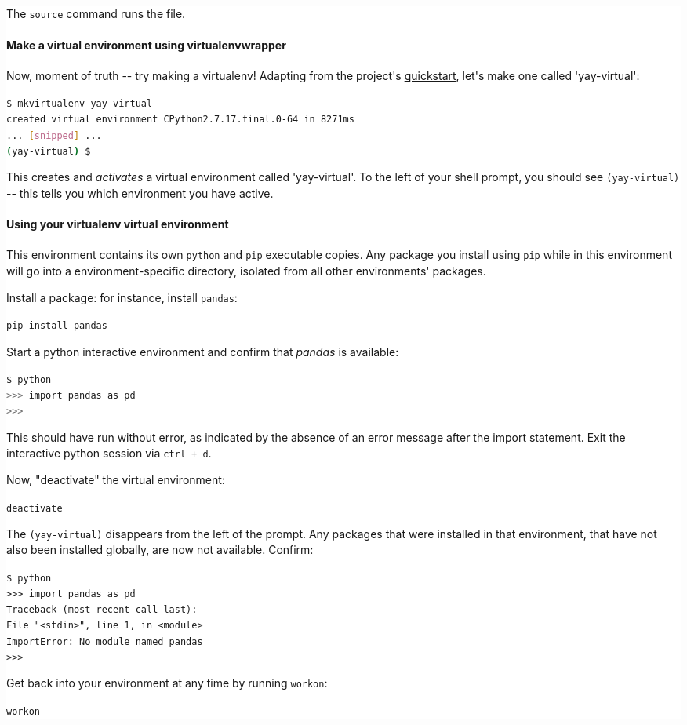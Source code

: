 The `source` command runs the file.

#### Make a virtual environment using virtualenvwrapper

Now, moment of truth -- try making a virtualenv! Adapting from the project's
[quickstart](https://virtualenvwrapper.readthedocs.io/en/latest/install.html#quick-start),
let's make one called 'yay-virtual':

~~~bash
$ mkvirtualenv yay-virtual
created virtual environment CPython2.7.17.final.0-64 in 8271ms
... [snipped] ...
(yay-virtual) $
~~~

This creates and _activates_ a virtual environment called 'yay-virtual'. To the left
of your shell prompt, you should see `(yay-virtual)` -- this tells you which environment
you have active.

#### Using your virtualenv virtual environment

This environment contains its own `python` and `pip` executable copies. Any
package you install using `pip` while in this environment will go into a environment-specific
directory, isolated from all other environments' packages.

Install a package: for instance, install `pandas`:

    pip install pandas

Start a python interactive environment and confirm that _pandas_ is available:

~~~bash
$ python
>>> import pandas as pd
>>>
~~~

This should have run without error, as indicated by the absence of an error message
after the import statement. Exit the interactive python session via `ctrl + d`.

Now, "deactivate" the virtual environment:

    deactivate

The `(yay-virtual)` disappears from the left of the prompt. Any packages that
were installed in that environment, that have not also been installed globally,
are now not available. Confirm:

    $ python
    >>> import pandas as pd
    Traceback (most recent call last):
    File "<stdin>", line 1, in <module>
    ImportError: No module named pandas
    >>>

Get back into your environment at any time by running `workon`:

    workon

